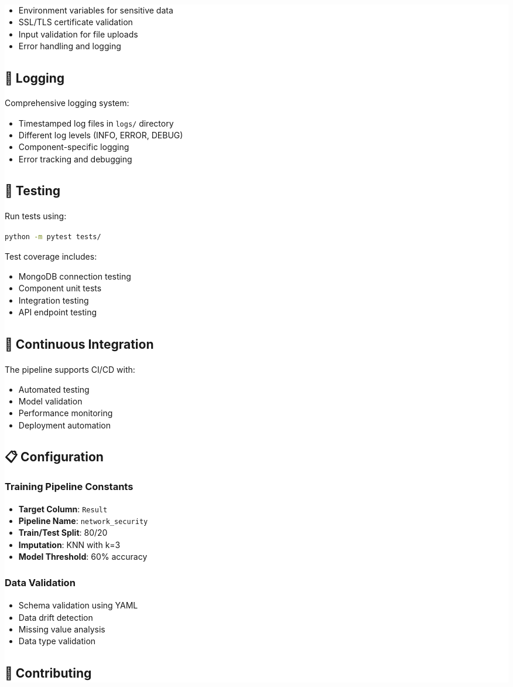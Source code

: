 - Environment variables for sensitive data
- SSL/TLS certificate validation
- Input validation for file uploads
- Error handling and logging

## 📝 Logging

Comprehensive logging system:
- Timestamped log files in `logs/` directory
- Different log levels (INFO, ERROR, DEBUG)
- Component-specific logging
- Error tracking and debugging

## 🧪 Testing

Run tests using:

```bash
python -m pytest tests/
```

Test coverage includes:
- MongoDB connection testing
- Component unit tests
- Integration testing
- API endpoint testing

## 🔄 Continuous Integration

The pipeline supports CI/CD with:
- Automated testing
- Model validation
- Performance monitoring
- Deployment automation

## 📋 Configuration

### Training Pipeline Constants
- **Target Column**: `Result`
- **Pipeline Name**: `network_security`
- **Train/Test Split**: 80/20
- **Imputation**: KNN with k=3
- **Model Threshold**: 60% accuracy

### Data Validation
- Schema validation using YAML
- Data drift detection
- Missing value analysis
- Data type validation

## 🤝 Contributing
